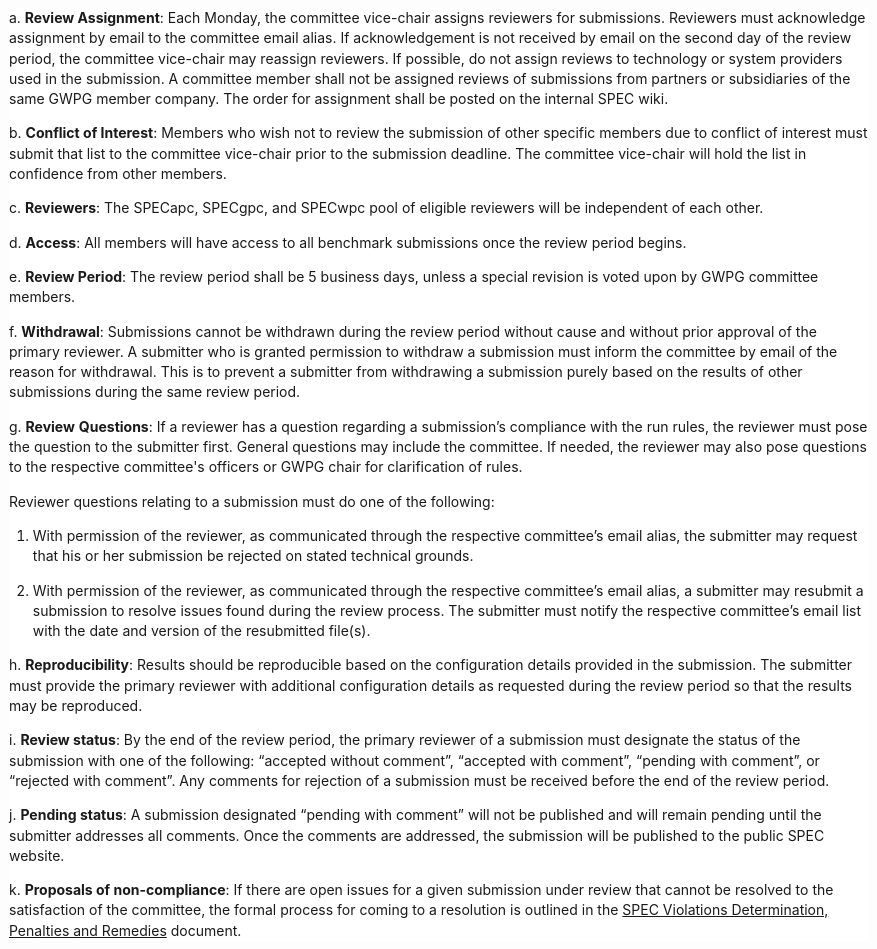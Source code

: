 a. **Review Assignment**: Each Monday, the committee vice-chair assigns reviewers for submissions. Reviewers must acknowledge assignment by email to the committee email alias. If acknowledgement is not received by email on the second day of the review period, the committee vice-chair may reassign reviewers. If possible, do not assign reviews to technology or system providers used in the submission. A committee member shall not be assigned reviews of submissions from partners or subsidiaries of the same GWPG member company. The order for assignment shall be posted on the internal SPEC wiki.

b. **Conflict of Interest**: Members who wish not to review the submission of other specific members due to conflict of interest must submit that list to the committee vice-chair prior to the submission deadline. The committee vice-chair will hold the list in confidence from other members.

c. **Reviewers**: The SPECapc, SPECgpc, and SPECwpc pool of eligible reviewers will be independent of each other.

d. **Access**: All members will have access to all benchmark submissions once the review period begins.

e. **Review Period**: The review period shall be 5 business days, unless a special revision is voted upon by GWPG committee members.

f. **Withdrawal**: Submissions cannot be withdrawn during the review period without cause and without prior approval of the primary reviewer. A submitter who is granted permission to withdraw a submission must inform the committee by email of the reason for withdrawal. This is to prevent a submitter from withdrawing a submission purely based on the results of other submissions during the same review period.

g. **Review** **Questions**: If a reviewer has a question regarding a submission’s compliance with the run rules, the reviewer must pose the question to the submitter first. General questions may include the committee. If needed, the reviewer may also pose questions to the respective committee's officers or GWPG chair for clarification of rules.

Reviewer questions relating to a submission must do one of the following:

1. With permission of the reviewer, as communicated through the respective committee’s email alias, the submitter may request that his or her submission be rejected on stated technical grounds.

2. With permission of the reviewer, as communicated through the respective committee’s email alias, a submitter may resubmit a submission to resolve issues found during the review process. The submitter must notify the respective committee’s email list with the date and version of the resubmitted file(s).

h. **Reproducibility**: Results should be reproducible based on the configuration details provided in the submission. The submitter must provide the primary reviewer with additional configuration details as requested during the review period so that the results may be reproduced.

i. **Review status**: By the end of the review period, the primary reviewer of a submission must designate the status of the submission with one of the following: “accepted without comment”, “accepted with comment”, “pending with comment”, or “rejected with comment”. Any comments for rejection of a submission must be received before the end of the review period.

j. **Pending status**: A submission designated “pending with comment” will not be published and will remain pending until the submitter addresses all comments. Once the comments are addressed, the submission will be published to the public SPEC website.

k. **Proposals of non-compliance**: If there are open issues for a given submission under review that cannot be resolved to the satisfaction of the committee, the formal process for coming to a resolution is outlined in the [SPEC Violations Determination, Penalties and Remedies](https://www.spec.org/spec/docs/penaltiesremedies.pdf) document.
